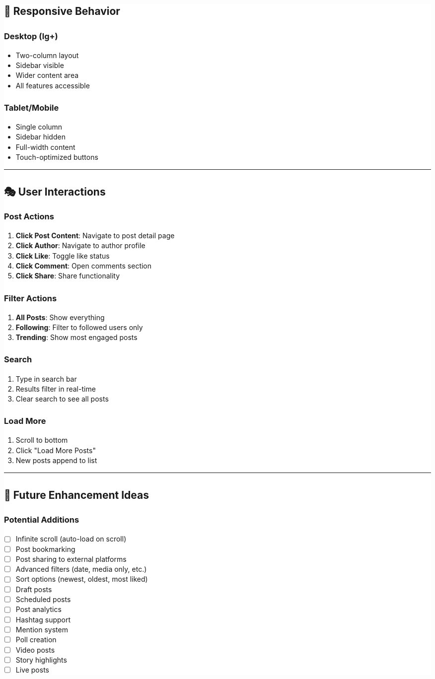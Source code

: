 
## 📱 Responsive Behavior

### Desktop (lg+)
- Two-column layout
- Sidebar visible
- Wider content area
- All features accessible

### Tablet/Mobile
- Single column
- Sidebar hidden
- Full-width content
- Touch-optimized buttons

---

## 🎭 User Interactions

### Post Actions
1. **Click Post Content**: Navigate to post detail page
2. **Click Author**: Navigate to author profile
3. **Click Like**: Toggle like status
4. **Click Comment**: Open comments section
5. **Click Share**: Share functionality

### Filter Actions
1. **All Posts**: Show everything
2. **Following**: Filter to followed users only
3. **Trending**: Show most engaged posts

### Search
1. Type in search bar
2. Results filter in real-time
3. Clear search to see all posts

### Load More
1. Scroll to bottom
2. Click "Load More Posts"
3. New posts append to list

---

## 🎯 Future Enhancement Ideas

### Potential Additions
- [ ] Infinite scroll (auto-load on scroll)
- [ ] Post bookmarking
- [ ] Post sharing to external platforms
- [ ] Advanced filters (date, media only, etc.)
- [ ] Sort options (newest, oldest, most liked)
- [ ] Draft posts
- [ ] Scheduled posts
- [ ] Post analytics
- [ ] Hashtag support
- [ ] Mention system
- [ ] Poll creation
- [ ] Video posts
- [ ] Story highlights
- [ ] Live posts
